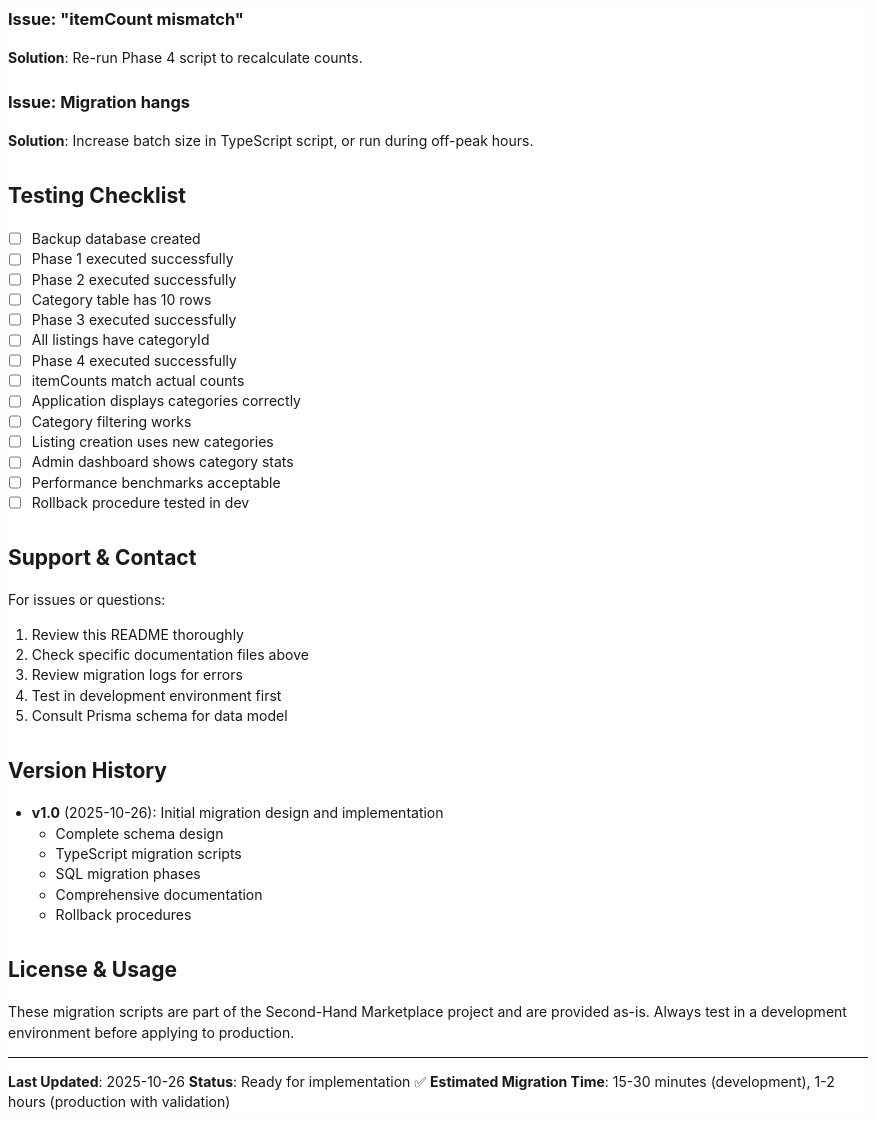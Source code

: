 ### Issue: "itemCount mismatch"
**Solution**: Re-run Phase 4 script to recalculate counts.

### Issue: Migration hangs
**Solution**: Increase batch size in TypeScript script, or run during off-peak hours.

## Testing Checklist

- [ ] Backup database created
- [ ] Phase 1 executed successfully
- [ ] Phase 2 executed successfully
- [ ] Category table has 10 rows
- [ ] Phase 3 executed successfully
- [ ] All listings have categoryId
- [ ] Phase 4 executed successfully
- [ ] itemCounts match actual counts
- [ ] Application displays categories correctly
- [ ] Category filtering works
- [ ] Listing creation uses new categories
- [ ] Admin dashboard shows category stats
- [ ] Performance benchmarks acceptable
- [ ] Rollback procedure tested in dev

## Support & Contact

For issues or questions:
1. Review this README thoroughly
2. Check specific documentation files above
3. Review migration logs for errors
4. Test in development environment first
5. Consult Prisma schema for data model

## Version History

- **v1.0** (2025-10-26): Initial migration design and implementation
  - Complete schema design
  - TypeScript migration scripts
  - SQL migration phases
  - Comprehensive documentation
  - Rollback procedures

## License & Usage

These migration scripts are part of the Second-Hand Marketplace project and are provided as-is. Always test in a development environment before applying to production.

---

**Last Updated**: 2025-10-26
**Status**: Ready for implementation ✅
**Estimated Migration Time**: 15-30 minutes (development), 1-2 hours (production with validation)
